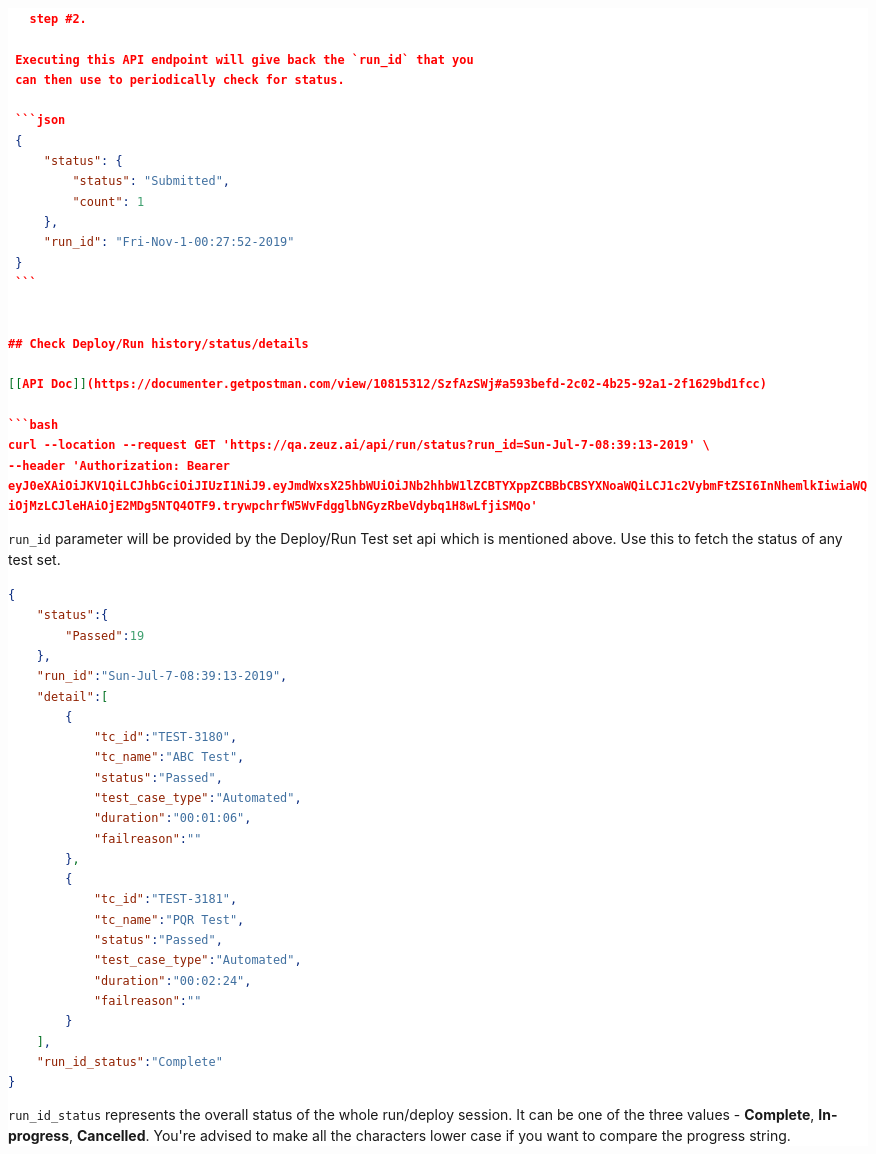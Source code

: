    ```json
      step #2.

    Executing this API endpoint will give back the `run_id` that you
    can then use to periodically check for status.

    ```json
    {
        "status": {
            "status": "Submitted",
            "count": 1
        },
        "run_id": "Fri-Nov-1-00:27:52-2019"
    }
    ```


## Check Deploy/Run history/status/details

[[API Doc]](https://documenter.getpostman.com/view/10815312/SzfAzSWj#a593befd-2c02-4b25-92a1-2f1629bd1fcc)

```bash
curl --location --request GET 'https://qa.zeuz.ai/api/run/status?run_id=Sun-Jul-7-08:39:13-2019' \
--header 'Authorization: Bearer
eyJ0eXAiOiJKV1QiLCJhbGciOiJIUzI1NiJ9.eyJmdWxsX25hbWUiOiJNb2hhbW1lZCBTYXppZCBBbCBSYXNoaWQiLCJ1c2VybmFtZSI6InNhemlkIiwiaWQiOjMzLCJleHAiOjE2MDg5NTQ4OTF9.trywpchrfW5WvFdgglbNGyzRbeVdybq1H8wLfjiSMQo'
```

`run_id` parameter will be provided by the Deploy/Run Test set api which is
mentioned above. Use this to fetch the status of any test set.

```json
{
    "status":{
        "Passed":19
    },
    "run_id":"Sun-Jul-7-08:39:13-2019",
    "detail":[
        {
            "tc_id":"TEST-3180",
            "tc_name":"ABC Test",
            "status":"Passed",
            "test_case_type":"Automated",
            "duration":"00:01:06",
            "failreason":""
        },
        {
            "tc_id":"TEST-3181",
            "tc_name":"PQR Test",
            "status":"Passed",
            "test_case_type":"Automated",
            "duration":"00:02:24",
            "failreason":""
        }
    ],
    "run_id_status":"Complete"
}
```

`run_id_status` represents the overall status of the whole run/deploy
session. It can be one of the three values - **Complete**,
**In-progress**, **Cancelled**. You're advised to make all the
characters lower case if you want to compare the progress string.
